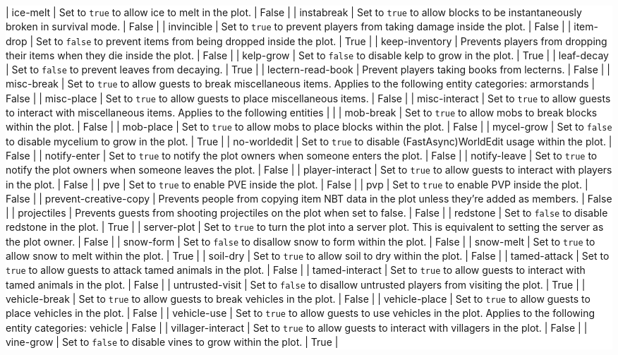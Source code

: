 | ice-melt              | Set to `true` to allow ice to melt in the plot.                                                                         | False         |
| instabreak            | Set to `true` to allow blocks to be instantaneously broken in survival mode.                                            | False         |
| invincible            | Set to `true` to prevent players from taking damage inside the plot.                                                    | False         |
| item-drop             | Set to `false` to prevent items from being dropped inside the plot.                                                     | True          |
| keep-inventory        | Prevents players from dropping their items when they die inside the plot.                                               | False         |
| kelp-grow             | Set to `false` to disable kelp to grow in the plot.                                                                     | True          |
| leaf-decay            | Set to `false` to prevent leaves from decaying.                                                                         | True          |
| lectern-read-book     | Prevent players taking books from lecterns.                                                                             | False         |
| misc-break            | Set to `true` to allow guests to break miscellaneous items. Applies to the following entity categories: armorstands     | False         |
| misc-place            | Set to `true` to allow guests to place miscellaneous items.                                                             | False         |
| misc-interact         | Set to `true` to allow guests to interact with miscellaneous items. Applies to the following entities                   |               |
| mob-break             | Set to `true` to allow mobs to break blocks within the plot.                                                            | False         |
| mob-place             | Set to `true` to allow mobs to place blocks within the plot.                                                            | False         |
| mycel-grow            | Set to `false` to disable mycelium to grow in the plot.                                                                 | True          |
| no-worldedit          | Set to `true` to disable (FastAsync)WorldEdit usage within the plot.                                                    | False         |
| notify-enter          | Set to `true` to notify the plot owners when someone enters the plot.                                                   | False         |
| notify-leave          | Set to `true` to notify the plot owners when someone leaves the plot.                                                   | False         |
| player-interact       | Set to `true` to allow guests to interact with players in the plot.                                                     | False         |
| pve                   | Set to `true` to enable PVE inside the plot.                                                                            | False         |
| pvp                   | Set to `true` to enable PVP inside the plot.                                                                            | False         |
| prevent-creative-copy | Prevents people from copying item NBT data in the plot unless they’re added as members.                                 | False         |
| projectiles           | Prevents guests from shooting projectiles on the plot when set to false.                                                | False         |
| redstone              | Set to `false` to disable redstone in the plot.                                                                         | True          |
| server-plot           | Set to `true` to turn the plot into a server plot. This is equivalent to setting the server as the plot owner.          | False         |
| snow-form             | Set to `false` to disallow snow to form within the plot.                                                                | False         |
| snow-melt             | Set to `true` to allow snow to melt within the plot.                                                                    | True          |
| soil-dry              | Set to `true` to allow soil to dry within the plot.                                                                     | False         |
| tamed-attack          | Set to `true` to allow guests to attack tamed animals in the plot.                                                      | False         |
| tamed-interact        | Set to `true` to allow guests to interact with tamed animals in the plot.                                               | False         |
| untrusted-visit       | Set to `false` to disallow untrusted players from visiting the plot.                                                    | True          |
| vehicle-break         | Set to `true` to allow guests to break vehicles in the plot.                                                            | False         |
| vehicle-place         | Set to `true` to allow guests to place vehicles in the plot.                                                            | False         |
| vehicle-use           | Set to `true` to allow guests to use vehicles in the plot. Applies to the following entity categories: vehicle          | False         |
| villager-interact     | Set to `true` to allow guests to interact with villagers in the plot.                                                   | False         |
| vine-grow             | Set to `false` to disable vines to grow within the plot.                                                                | True          |
